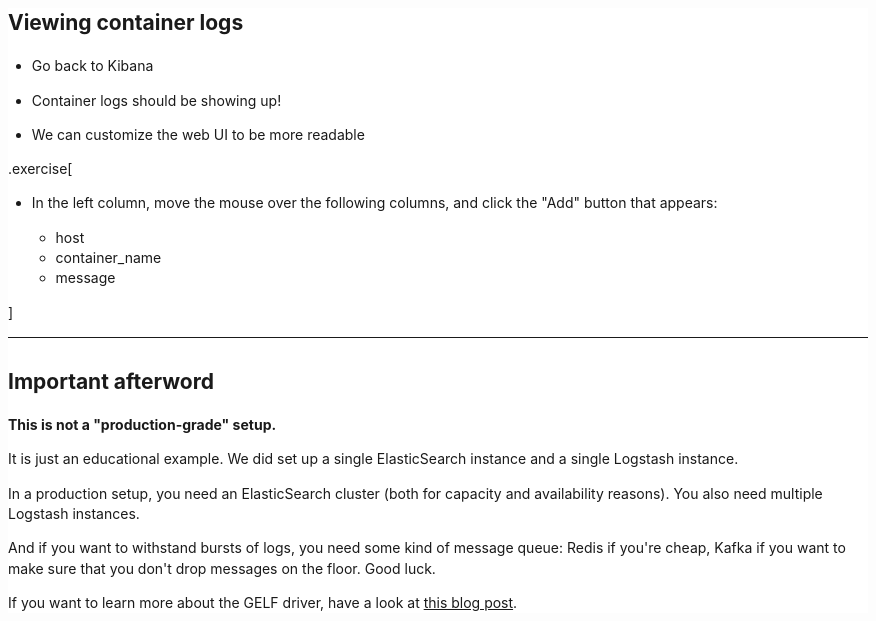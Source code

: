 
## Viewing container logs

- Go back to Kibana

- Container logs should be showing up!

- We can customize the web UI to be more readable

.exercise[

- In the left column, move the mouse over the following
  columns, and click the "Add" button that appears:

  - host
  - container_name
  - message



]

---

## Important afterword

**This is not a "production-grade" setup.**

It is just an educational example. We did set up a single
ElasticSearch instance and a single Logstash instance.

In a production setup, you need an ElasticSearch cluster
(both for capacity and availability reasons). You also
need multiple Logstash instances.

And if you want to withstand
bursts of logs, you need some kind of message queue:
Redis if you're cheap, Kafka if you want to make sure
that you don't drop messages on the floor. Good luck.

If you want to learn more about the GELF driver,
have a look at [this blog post](
https://jpetazzo.github.io/2017/01/20/docker-logging-gelf/).
